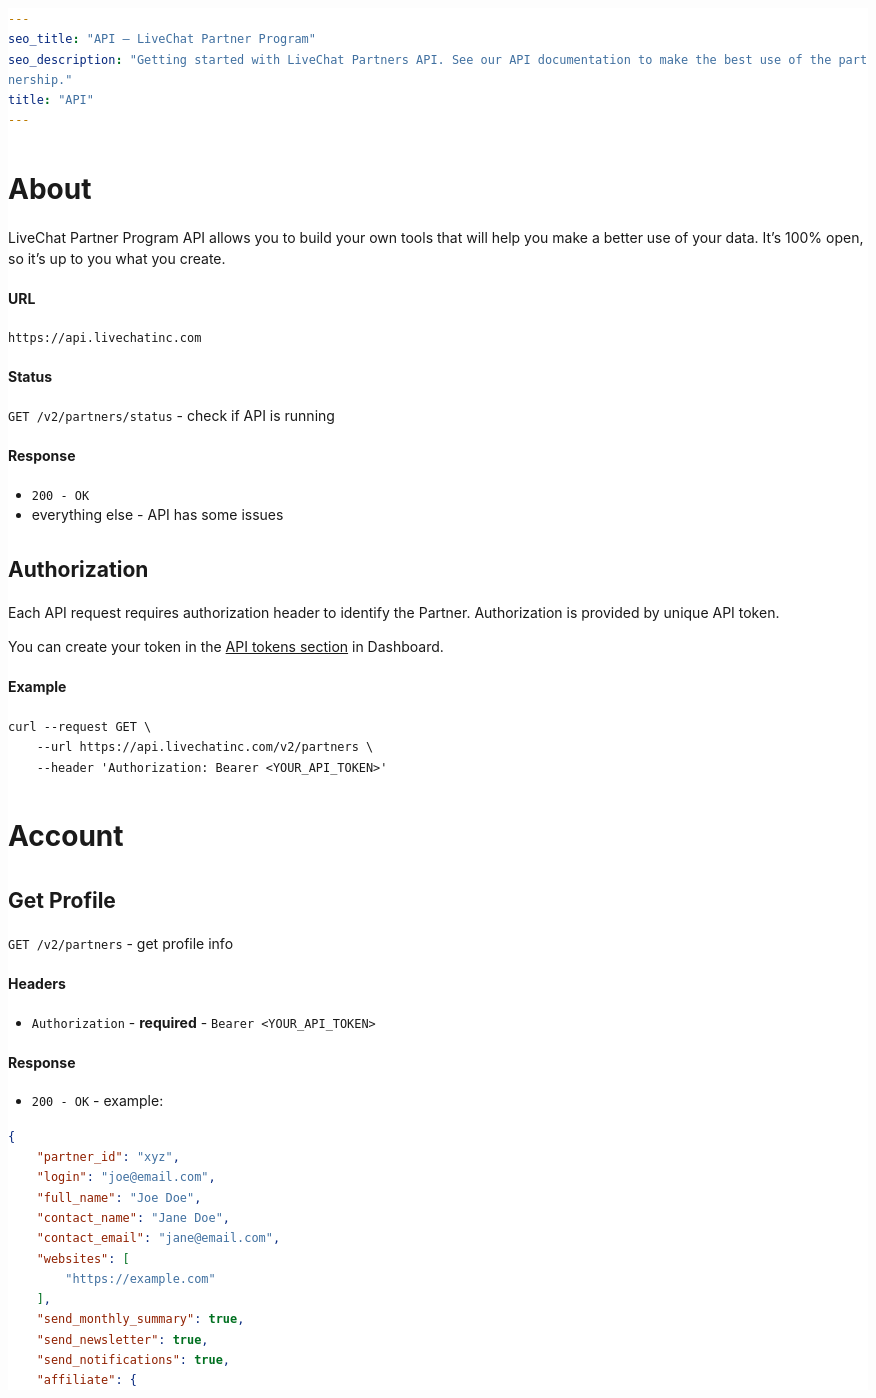 ```yaml
---
seo_title: "API — LiveChat Partner Program"
seo_description: "Getting started with LiveChat Partners API. See our API documentation to make the best use of the partnership."
title: "API"
---
```

# About
LiveChat Partner Program API allows you to build your own tools that will help you make a better use of your data. It’s 100% open, so it’s up to you what you create.

#### URL
`https://api.livechatinc.com`

#### Status
`GET /v2/partners/status` - check if API is running

#### Response
* `200 - OK`
* everything else - API has some issues

## Authorization
Each API request requires authorization header to identify the Partner. Authorization is provided by unique API token.

You can create your token in the [API tokens section](https://partners.livechatinc.com/dashboard/account/tokens) in Dashboard.


#### Example
```
curl --request GET \
	--url https://api.livechatinc.com/v2/partners \
	--header 'Authorization: Bearer <YOUR_API_TOKEN>'
```

# Account

## Get Profile
`GET /v2/partners` - get profile info
#### Headers
* `Authorization` - **required** - `Bearer <YOUR_API_TOKEN>`

#### Response
* `200 - OK` - example:

```json
{
    "partner_id": "xyz",
    "login": "joe@email.com",
    "full_name": "Joe Doe",
    "contact_name": "Jane Doe",
    "contact_email": "jane@email.com",
	"websites": [
        "https://example.com"
    ],
	"send_monthly_summary": true,
	"send_newsletter": true,
	"send_notifications": true,
	"affiliate": {
```